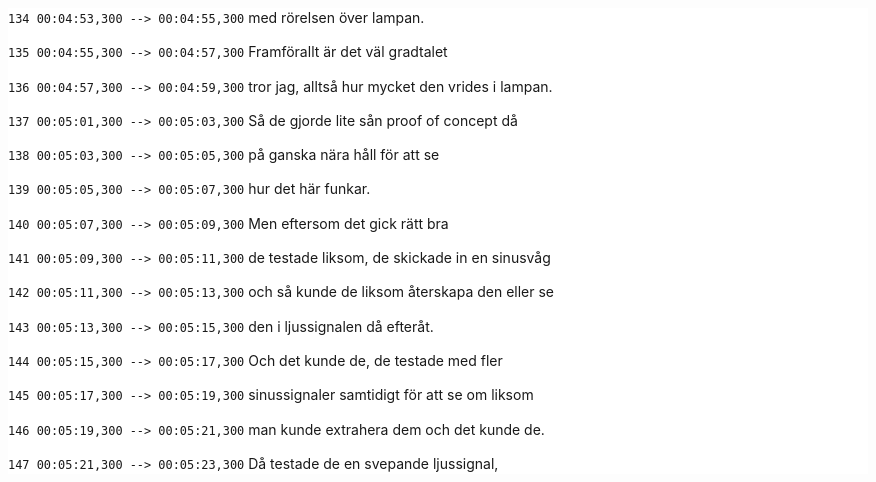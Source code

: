 

`134 00:04:53,300 --> 00:04:55,300`
med rörelsen över lampan.



`135 00:04:55,300 --> 00:04:57,300`
Framförallt är det väl gradtalet



`136 00:04:57,300 --> 00:04:59,300`
tror jag, alltså hur mycket den vrides i lampan.



`137 00:05:01,300 --> 00:05:03,300`
Så de gjorde lite sån proof of concept då



`138 00:05:03,300 --> 00:05:05,300`
på ganska nära håll för att se



`139 00:05:05,300 --> 00:05:07,300`
hur det här funkar.



`140 00:05:07,300 --> 00:05:09,300`
Men eftersom det gick rätt bra



`141 00:05:09,300 --> 00:05:11,300`
de testade liksom, de skickade in en sinusvåg



`142 00:05:11,300 --> 00:05:13,300`
och så kunde de liksom återskapa den eller se



`143 00:05:13,300 --> 00:05:15,300`
den i ljussignalen då efteråt.



`144 00:05:15,300 --> 00:05:17,300`
Och det kunde de, de testade med fler



`145 00:05:17,300 --> 00:05:19,300`
sinussignaler samtidigt för att se om liksom



`146 00:05:19,300 --> 00:05:21,300`
man kunde extrahera dem och det kunde de.



`147 00:05:21,300 --> 00:05:23,300`
Då testade de en svepande ljussignal,
